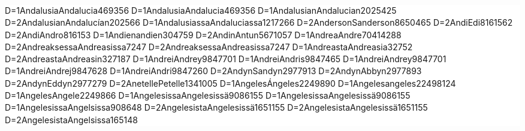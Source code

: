 <tr><td>D=1</td><td>Andalusia</td><td>Andalucia</td><td>469</td><td>356</td></tr>

<tr><td>D=1</td><td>Andalusia</td><td>Andalucia</td><td>469</td><td>356</td></tr>

<tr><td>D=1</td><td>Andalusian</td><td>Andalucian</td><td>2025</td><td>425</td></tr>

<tr><td>D=2</td><td>Andalusian</td><td>Andalucían</td><td>2025</td><td>66</td></tr>

<tr><td>D=1</td><td>Andalusiassa</td><td>Andaluciassa</td><td>1217</td><td>266</td></tr>

<tr><td>D=2</td><td>Anderson</td><td>Sanderson</td><td>8650</td><td>465</td></tr>

<tr><td>D=2</td><td>Andi</td><td>Edi</td><td>816</td><td>1562</td></tr>

<tr><td>D=2</td><td>Andi</td><td>Andro</td><td>816</td><td>153</td></tr>

<tr><td>D=1</td><td>Andien</td><td>andien</td><td>3047</td><td>59</td></tr>

<tr><td>D=2</td><td>Andin</td><td>Antun</td><td>567</td><td>1057</td></tr>

<tr><td>D=1</td><td>Andrea</td><td>Andre</td><td>7041</td><td>4288</td></tr>

<tr><td>D=2</td><td>Andreaksessa</td><td>Andreasissa</td><td>72</td><td>47</td></tr>

<tr><td>D=2</td><td>Andreaksessa</td><td>Andreasissa</td><td>72</td><td>47</td></tr>

<tr><td>D=1</td><td>Andreasta</td><td>Andreasia</td><td>327</td><td>52</td></tr>

<tr><td>D=2</td><td>Andreasta</td><td>Andreasin</td><td>327</td><td>187</td></tr>

<tr><td>D=1</td><td>Andrei</td><td>Andrey</td><td>9847</td><td>701</td></tr>

<tr><td>D=1</td><td>Andrei</td><td>Andris</td><td>9847</td><td>465</td></tr>

<tr><td>D=1</td><td>Andrei</td><td>Andrey</td><td>9847</td><td>701</td></tr>

<tr><td>D=1</td><td>Andrei</td><td>Andrej</td><td>9847</td><td>628</td></tr>

<tr><td>D=1</td><td>Andrei</td><td>Andri</td><td>9847</td><td>260</td></tr>

<tr><td>D=2</td><td>Andyn</td><td>Sandyn</td><td>2977</td><td>913</td></tr>

<tr><td>D=2</td><td>Andyn</td><td>Abbyn</td><td>2977</td><td>893</td></tr>

<tr><td>D=2</td><td>Andyn</td><td>Eddyn</td><td>2977</td><td>279</td></tr>

<tr><td>D=2</td><td>Anetelle</td><td>Petelle</td><td>134</td><td>1005</td></tr>

<tr><td>D=1</td><td>Angeles</td><td>Ángeles</td><td>22498</td><td>90</td></tr>

<tr><td>D=1</td><td>Angeles</td><td>angeles</td><td>22498</td><td>124</td></tr>

<tr><td>D=1</td><td>Angeles</td><td>Angele</td><td>22498</td><td>66</td></tr>

<tr><td>D=1</td><td>Angelesissa</td><td>Angelesissä</td><td>9086</td><td>155</td></tr>

<tr><td>D=1</td><td>Angelesissa</td><td>Angelesissä</td><td>9086</td><td>155</td></tr>

<tr><td>D=1</td><td>Angelesissa</td><td>Angelsissa</td><td>9086</td><td>48</td></tr>

<tr><td>D=2</td><td>Angelesista</td><td>Angelesissä</td><td>1651</td><td>155</td></tr>

<tr><td>D=2</td><td>Angelesista</td><td>Angelesissä</td><td>1651</td><td>155</td></tr>

<tr><td>D=2</td><td>Angelesista</td><td>Angelsissa</td><td>1651</td><td>48</td></tr>
